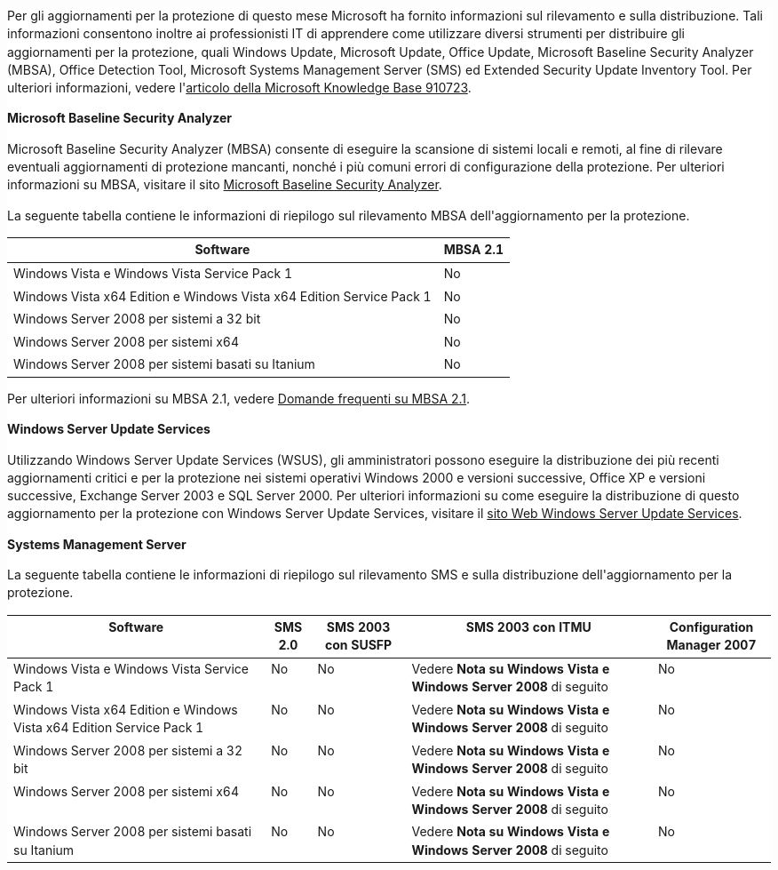 Per gli aggiornamenti per la protezione di questo mese Microsoft ha fornito informazioni sul rilevamento e sulla distribuzione. Tali informazioni consentono inoltre ai professionisti IT di apprendere come utilizzare diversi strumenti per distribuire gli aggiornamenti per la protezione, quali Windows Update, Microsoft Update, Office Update, Microsoft Baseline Security Analyzer (MBSA), Office Detection Tool, Microsoft Systems Management Server (SMS) ed Extended Security Update Inventory Tool. Per ulteriori informazioni, vedere l'[articolo della Microsoft Knowledge Base 910723](http://support.microsoft.com/kb/910723).
  
**Microsoft Baseline Security Analyzer**
  
Microsoft Baseline Security Analyzer (MBSA) consente di eseguire la scansione di sistemi locali e remoti, al fine di rilevare eventuali aggiornamenti di protezione mancanti, nonché i più comuni errori di configurazione della protezione. Per ulteriori informazioni su MBSA, visitare il sito [Microsoft Baseline Security Analyzer](http://technet.microsoft.com/it-it/security/cc184924.aspx).
  
La seguente tabella contiene le informazioni di riepilogo sul rilevamento MBSA dell'aggiornamento per la protezione.
  
| Software                                                             | MBSA 2.1 |  
|----------------------------------------------------------------------|----------|  
| Windows Vista e Windows Vista Service Pack 1                         | No       |  
| Windows Vista x64 Edition e Windows Vista x64 Edition Service Pack 1 | No       |  
| Windows Server 2008 per sistemi a 32 bit                             | No       |  
| Windows Server 2008 per sistemi x64                                  | No       |  
| Windows Server 2008 per sistemi basati su Itanium                    | No       |
  
Per ulteriori informazioni su MBSA 2.1, vedere [Domande frequenti su MBSA 2.1](http://technet.microsoft.com/it-it/security/cc184922.aspx).
  
**Windows Server Update Services**
  
Utilizzando Windows Server Update Services (WSUS), gli amministratori possono eseguire la distribuzione dei più recenti aggiornamenti critici e per la protezione nei sistemi operativi Windows 2000 e versioni successive, Office XP e versioni successive, Exchange Server 2003 e SQL Server 2000. Per ulteriori informazioni su come eseguire la distribuzione di questo aggiornamento per la protezione con Windows Server Update Services, visitare il [sito Web Windows Server Update Services](http://technet.microsoft.com/it-it/wsus/bb466208.aspx).
  
**Systems Management Server**
  
La seguente tabella contiene le informazioni di riepilogo sul rilevamento SMS e sulla distribuzione dell'aggiornamento per la protezione.
  
| Software                                                             | SMS 2.0 | SMS 2003 con SUSFP | SMS 2003 con ITMU                                                         | Configuration Manager 2007 |  
|----------------------------------------------------------------------|---------|--------------------|---------------------------------------------------------------------------|----------------------------|  
| Windows Vista e Windows Vista Service Pack 1                         | No      | No                 | Vedere **Nota su Windows** **Vista** **e Windows Server 2008** di seguito | No                         |  
| Windows Vista x64 Edition e Windows Vista x64 Edition Service Pack 1 | No      | No                 | Vedere **Nota su Windows** **Vista** **e Windows Server 2008** di seguito | No                         |  
| Windows Server 2008 per sistemi a 32 bit                             | No      | No                 | Vedere **Nota su Windows** **Vista** **e Windows Server 2008** di seguito | No                         |  
| Windows Server 2008 per sistemi x64                                  | No      | No                 | Vedere **Nota su Windows** **Vista** **e Windows Server 2008** di seguito | No                         |  
| Windows Server 2008 per sistemi basati su Itanium                    | No      | No                 | Vedere **Nota su Windows** **Vista** **e Windows Server 2008** di seguito | No                         |
  